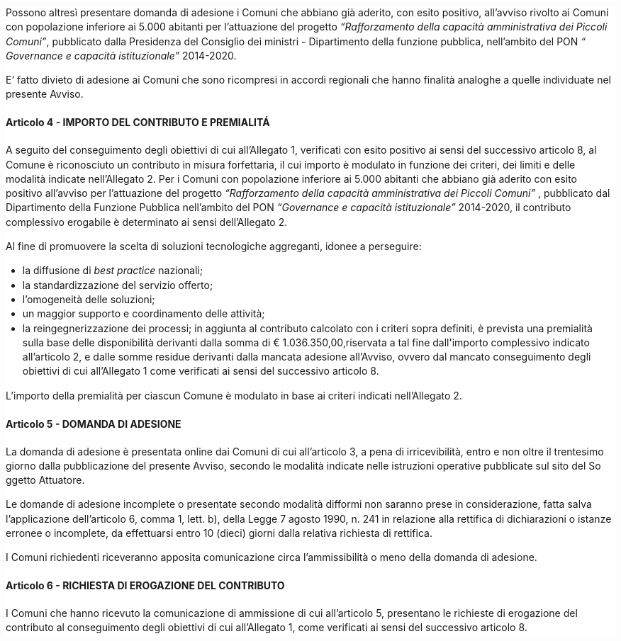 Possono altresì presentare domanda di adesione i Comuni che abbiano già aderito, con esito positivo, all’avviso rivolto ai Comuni con popolazione inferiore ai 5.000 abitanti per l’attuazione del progetto _“​Rafforzamento della capacità amministrativa dei Piccoli Comuni​”_, pubblicato dalla Presidenza del Consiglio dei ministri - Dipartimento della funzione pubblica, nell’ambito del PON _“​Governance e capacità istituzionale​”_ 2014-2020.

E’ fatto divieto di adesione ai Comuni che sono ricompresi in accordi regionali che hanno finalità analoghe a quelle individuate nel presente Avviso.

#### Articolo 4 - IMPORTO DEL CONTRIBUTO E PREMIALITÁ

A seguito del conseguimento degli obiettivi di cui all’Allegato 1, verificati con esito positivo ai sensi del successivo articolo 8, al Comune è riconosciuto un contributo in misura forfettaria, il cui importo è modulato in funzione dei criteri, dei limiti e delle modalità indicate nell’Allegato 2.
Per i Comuni con popolazione inferiore ai 5.000 abitanti che abbiano già aderito con esito positivo all’avviso per l’attuazione del progetto _“​Rafforzamento della capacità amministrativa dei Piccoli Comuni”​_ , pubblicato dal Dipartimento della Funzione Pubblica nell’ambito del PON _“​Governance e capacità istituzionale​”_ 2014-2020, il contributo complessivo erogabile è determinato ai sensi dell’Allegato 2.

Al fine di promuovere la scelta di soluzioni tecnologiche aggreganti, idonee a perseguire:

- la diffusione di ​*best practice​* nazionali;
- la standardizzazione del servizio offerto;
- l’omogeneità delle soluzioni;
- un maggior supporto e coordinamento delle attività;
- la reingegnerizzazione dei processi;
  in aggiunta al contributo calcolato con i criteri sopra definiti, è prevista una premialità sulla base delle disponibilità derivanti dalla so​mma di € 1.036.350,00, ​riservata a tal fine dall'importo complessivo indicato all’articolo 2, e dalle somme residue derivanti dalla mancata adesione all’Avviso, ovvero dal mancato conseguimento degli obiettivi di cui all’Allegato 1 come verificati ai sensi del successivo articolo 8.

L’importo della premialità per ciascun Comune è modulato in base ai criteri indicati nell’Allegato 2.

#### Articolo 5 - DOMANDA DI ADESIONE

La domanda di adesione è presentata online dai Comuni di cui all’articolo 3, a pena di irricevibilità, entro e non oltre i​l trentesimo giorno ​dalla pubblicazione del presente Avviso, secondo le modalità indicate nelle istruzioni operative pubblicate sul sito del So​ggetto Attuatore.

Le domande di adesione incomplete o presentate secondo modalità difformi non saranno prese in considerazione, fatta salva l’applicazione dell’articolo 6, comma 1, lett. b)​, ​della Legge 7 agosto 1990, n. 241 in relazione alla rettifica di dichiarazioni o istanze erronee o incomplete, da effettuarsi entro 10 (dieci) giorni dalla relativa richiesta di rettifica.

I Comuni richiedenti riceveranno apposita comunicazione circa l’ammissibilità o meno della domanda di adesione.

#### Articolo 6 - RICHIESTA DI EROGAZIONE DEL CONTRIBUTO

I Comuni che hanno ricevuto la comunicazione di ammissione di cui all’articolo 5, presentano le richieste di erogazione del contributo al conseguimento degli obiettivi di cui all’Allegato 1, come verificati ai sensi del successivo articolo 8.
